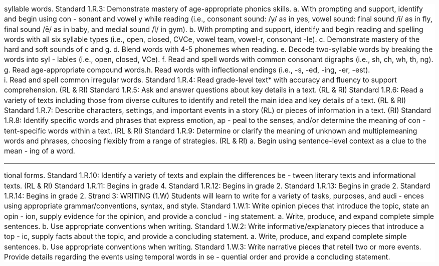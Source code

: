 

syllable words.
 Standard 1.R.3:  Demonstrate mastery of age-appropriate phonics skills.
a. With prompting and support, identify and begin using con -
sonant and vowel y while reading (i.e., consonant sound: 
/y/ as in yes, vowel sound: final sound /ī/ as in fly, final sound /ē/ as in baby, and medial sound /ĭ/ in gym).
b. With prompting and support, identify and begin reading 
and spelling words with all six syllable types (i.e., open, closed, CVCe, vowel team, vowel-r, consonant -le).
c. Demonstrate mastery of the hard and soft sounds of c and 
g.
d. Blend words with 4-5 phonemes when reading. 
e. Decode two-syllable words by breaking the words into syl -
lables (i.e., open, closed, VCe).
f. Read and spell words with common consonant digraphs 
(i.e., sh, ch, wh, th, ng). 
g. Read age-appropriate compound words.h. Read words with inflectional endings (i.e., -s, -ed, -ing, -er, 
-est).  
i. Read and spell common irregular words.
 Standard 1.R.4:
  Read grade-level text* with accuracy and fluency to support 
comprehension. (RL & RI)
 Standard 1.R.5:   Ask and answer questions about key details in a text. (RL & 
RI)
 Standard 1.R.6:   Read a variety of texts including those from diverse cultures 
to identify and retell the main idea and key details of a text. 
(RL & RI)
 Standard 1.R.7:   Describe characters, settings, and important events in a story 
(RL) or pieces of information in a text. (RI)
 Standard 1.R.8:   Identify specific words and phrases that express emotion, ap -
peal to the senses, and/or determine the meaning of con -
tent-specific words within a text. (RL & RI)
 Standard 1.R.9:   Determine or clarify the meaning of unknown and multiplemeaning words and phrases, choosing flexibly from a range of strategies. (RL & RI)
a. Begin using sentence-level context as a clue to the mean -
ing of a word.

---


tional forms.
 Standard 1.R.10:   Identify a variety of texts and explain the differences be -
tween literary texts and informational texts. (RL & RI)
 Standard 1.R.11:   Begins in grade 4.
 Standard 1.R.12:   Begins in grade 2.
 Standard 1.R.13:   Begins in grade 2.
 Standard 1.R.14:   Begins in grade 2.
Strand 3:  WRITING (1.W)
Students will learn to write for a variety of tasks, purposes, and audi -
ences using appropriate grammar/conventions, syntax, and style.
 Standard 1.W.1:   Write opinion pieces that introduce the topic, state an opin -
ion, supply evidence for the opinion, and provide a conclud -
ing statement.
a. Write, produce, and expand complete simple sentences.
b. Use appropriate conventions when writing.
 Standard 1.W.2:   Write informative/explanatory pieces that introduce a top -
ic, supply facts about the topic, and provide a concluding 
statement.
a. Write, produce, and expand complete simple sentences.
b. Use appropriate conventions when writing.
 Standard 1.W.3:   Write narrative pieces that retell two or more events. Provide 
details regarding the events using temporal words in se -
quential order and provide a concluding statement.